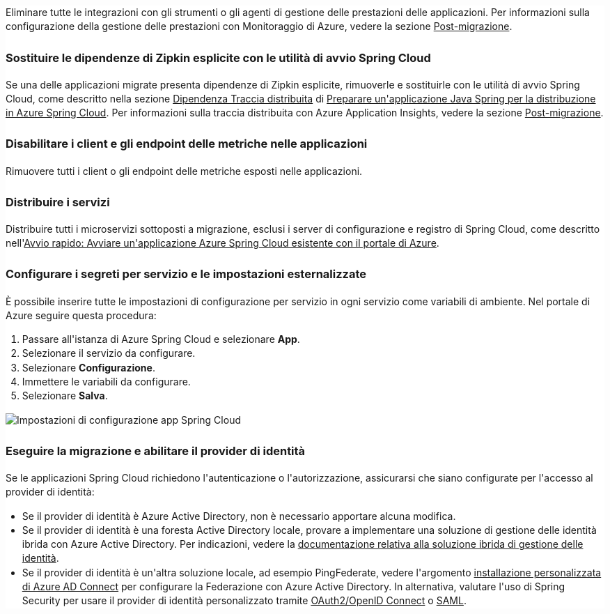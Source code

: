 Eliminare tutte le integrazioni con gli strumenti o gli agenti di gestione delle prestazioni delle applicazioni. Per informazioni sulla configurazione della gestione delle prestazioni con Monitoraggio di Azure, vedere la sezione [Post-migrazione](#post-migration).

### <a name="replace-explicit-zipkin-dependencies-with-spring-cloud-starters"></a>Sostituire le dipendenze di Zipkin esplicite con le utilità di avvio Spring Cloud

Se una delle applicazioni migrate presenta dipendenze di Zipkin esplicite, rimuoverle e sostituirle con le utilità di avvio Spring Cloud, come descritto nella sezione [Dipendenza Traccia distribuita](/azure/spring-cloud/spring-cloud-tutorial-prepare-app-deployment#distributed-tracing-dependency) di [Preparare un'applicazione Java Spring per la distribuzione in Azure Spring Cloud](/azure/spring-cloud/spring-cloud-tutorial-prepare-app-deployment). Per informazioni sulla traccia distribuita con Azure Application Insights, vedere la sezione [Post-migrazione](#post-migration).

### <a name="disable-metrics-clients-and-endpoints-in-your-applications"></a>Disabilitare i client e gli endpoint delle metriche nelle applicazioni

Rimuovere tutti i client o gli endpoint delle metriche esposti nelle applicazioni.

### <a name="deploy-the-services"></a>Distribuire i servizi

Distribuire tutti i microservizi sottoposti a migrazione, esclusi i server di configurazione e registro di Spring Cloud, come descritto nell'[Avvio rapido: Avviare un'applicazione Azure Spring Cloud esistente con il portale di Azure](/azure/spring-cloud/spring-cloud-quickstart-launch-app-portal).

### <a name="configure-per-service-secrets-and-externalized-settings"></a>Configurare i segreti per servizio e le impostazioni esternalizzate

È possibile inserire tutte le impostazioni di configurazione per servizio in ogni servizio come variabili di ambiente. Nel portale di Azure seguire questa procedura:

1. Passare all'istanza di Azure Spring Cloud e selezionare **App**.
1. Selezionare il servizio da configurare.
1. Selezionare **Configurazione**.
1. Immettere le variabili da configurare.
1. Selezionare **Salva**.

![Impostazioni di configurazione app Spring Cloud](media/migrate-spring-cloud-to-azure-spring-cloud/spring-cloud-app-configuration-settings.png)

### <a name="migrate-and-enable-the-identity-provider"></a>Eseguire la migrazione e abilitare il provider di identità

Se le applicazioni Spring Cloud richiedono l'autenticazione o l'autorizzazione, assicurarsi che siano configurate per l'accesso al provider di identità:

* Se il provider di identità è Azure Active Directory, non è necessario apportare alcuna modifica.
* Se il provider di identità è una foresta Active Directory locale, provare a implementare una soluzione di gestione delle identità ibrida con Azure Active Directory. Per indicazioni, vedere la [documentazione relativa alla soluzione ibrida di gestione delle identità](/azure/active-directory/hybrid/).
* Se il provider di identità è un'altra soluzione locale, ad esempio PingFederate, vedere l'argomento [installazione personalizzata di Azure AD Connect](/azure/active-directory/hybrid/how-to-connect-install-custom) per configurare la Federazione con Azure Active Directory. In alternativa, valutare l'uso di Spring Security per usare il provider di identità personalizzato tramite [OAuth2/OpenID Connect](https://docs.spring.io/spring-security/site/docs/current/reference/html5/#oauth2) o [SAML](https://docs.spring.io/spring-security/site/docs/current/reference/html5/#servlet-saml2).
